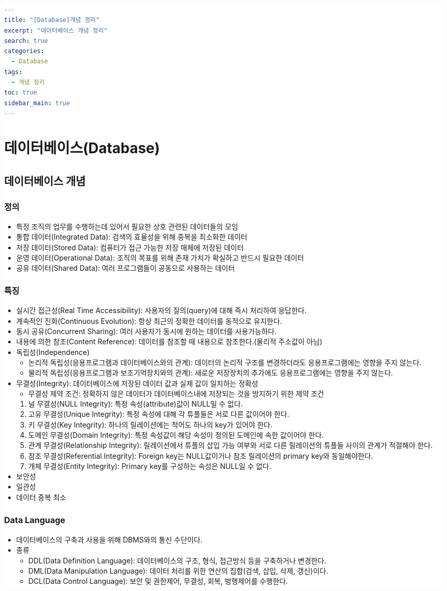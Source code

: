 ```yaml
---
title: "[Database]개념 정리"
excerpt: "데이터베이스 개념 정리"
search: true
categories:
  - Database
tags:
  - 개념 정리
toc: true
sidebar_main: true
---
```


# 데이터베이스(Database)

## 데이터베이스 개념

### 정의
- 특정 조직의 업무를 수행하는데 있어서 필요한 상호 관련된 데이터들의 모임
- 통합 데이터(Integrated Data): 검색의 효율성을 위해 중복을 최소화한 데이터
- 저장 데이터(Stored Data): 컴퓨터가 접근 가능한 저장 매체에 저장된 데이터
- 운영 데이터(Operational Data): 조직의 목표를 위해 존재 가치가 확실하고 반드시 필요한 데이터
- 공유 데이터(Shared Data): 여러 프로그램들이 공동으로 사용하는 데이터

### 특징
- 실시간 접근성(Real Time Accessibility): 사용자의 질의(query)에 대해 즉시 처리하여 응답한다.
- 계속적인 진화(Continuous Evolution): 항상 최근의 정확한 데이터를 동적으로 유지한다.
- 동시 공유(Concurrent Sharing): 여러 사용자가 동시에 원하는 데이터를 사용가능하다.
- 내용에 의한 참조(Content Reference): 데이터를 참조할 때 내용으로 참조한다.(물리적 주소값이 아님)
- 독립성(Independence)
  - 논리적 독립성(응용프로그램과 데이터베이스와의 관계): 데이터의 논리적 구조를 변경하더라도 응용프로그램에는 영향을 주지 않는다.
  - 물리적 독립성(응용프로그램과 보조기억장치와의 관계): 새로운 저장장치의 추가에도 응용프로그램에는 영향을 주지 않는다.
- 무결성(Integrity): 데이터베이스에 저장된 데이터 값과 실제 값이 일치하는 정확성
  - 무결성 제약 조건: 정확하지 않은 데이터가 데이터베이스내에 저장되는 것을 방지하기 위한 제약 조건
  1. 널 무결성(NULL Integrity): 특정 속성(attribute)값이 NULL일 수 없다.
  2. 고유 무결성(Unique Integrity): 특정 속성에 대해 각 튜플들은 서로 다른 값이어야 한다.
  3. 키 무결성(Key Integrity): 하나의 릴레이션에는 적어도 하나의 key가 있어야 한다.
  4. 도메인 무결성(Domain Integrity): 특정 속성값이 해당 속성이 정의된 도메인에 속한 값이어야 한다.
  5. 관계 무결성(Relationship Integrity): 릴레이션에서 튜플의 삽입 가능 여부와 서로 다른 릴레이션의 튜플들 사이의 관계가 적절해야 한다.
  6. 참조 무결성(Referential Integrity): Foreign key는 NULL값이거나 참조 릴레이션의 primary key와 동일해야한다.
  7. 개체 무결성(Entity Integrity): Primary key를 구성하는 속성은 NULL일 수 없다.
- 보안성
- 일관성
- 데이터 중복 최소

### Data Language
- 데이터베이스의 구축과 사용을 위해 DBMS와의 통신 수단이다.
- 종류
  - DDL(Data Definition Language): 데이터베이스의 구조, 형식, 접근방식 등을 구축하거나 변경한다.
  - DML(Data Manipulation Language): 데이터 처리를 위한 연산의 집합(검색, 삽입, 삭제, 갱신)이다.
  - DCL(Data Control Language): 보안 및 권한제어, 무결성, 회복, 벙행제어를 수행한다.
